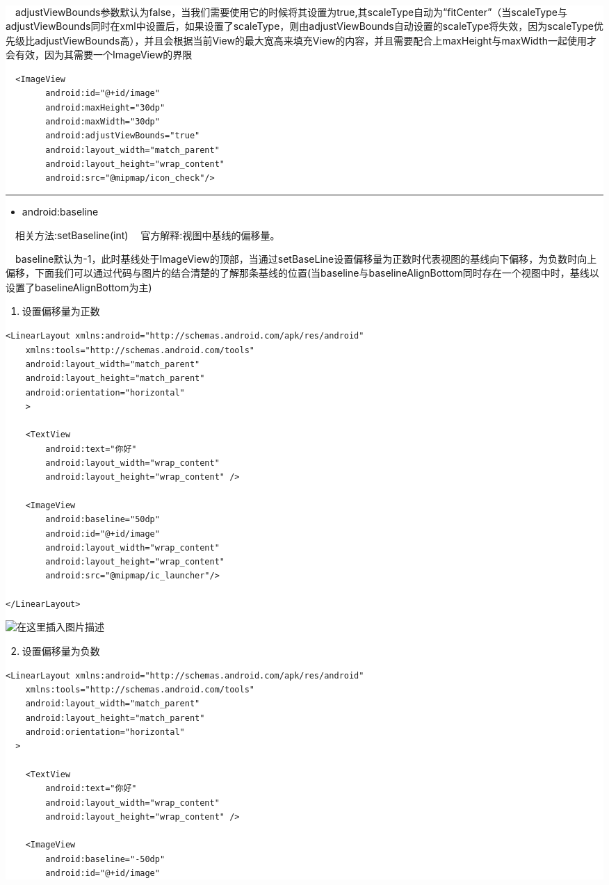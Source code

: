 &emsp;adjustViewBounds参数默认为false，当我们需要使用它的时候将其设置为true,其scaleType自动为“fitCenter”（当scaleType与adjustViewBounds同时在xml中设置后，如果设置了scaleType，则由adjustViewBounds自动设置的scaleType将失效，因为scaleType优先级比adjustViewBounds高），并且会根据当前View的最大宽高来填充View的内容，并且需要配合上maxHeight与maxWidth一起使用才会有效，因为其需要一个ImageView的界限

```
  <ImageView
        android:id="@+id/image"
        android:maxHeight="30dp"
        android:maxWidth="30dp"
        android:adjustViewBounds="true"
        android:layout_width="match_parent"
        android:layout_height="wrap_content"
        android:src="@mipmap/icon_check"/>
```

---
- android:baseline

&emsp;相关方法:setBaseline(int)
&emsp;官方解释:视图中基线的偏移量。

&emsp;baseline默认为-1，此时基线处于ImageView的顶部，当通过setBaseLine设置偏移量为正数时代表视图的基线向下偏移，为负数时向上偏移，下面我们可以通过代码与图片的结合清楚的了解那条基线的位置(当baseline与baselineAlignBottom同时存在一个视图中时，基线以设置了baselineAlignBottom为主)
1. 设置偏移量为正数

```
<LinearLayout xmlns:android="http://schemas.android.com/apk/res/android"
    xmlns:tools="http://schemas.android.com/tools"
    android:layout_width="match_parent"
    android:layout_height="match_parent"
    android:orientation="horizontal"
    >

    <TextView
        android:text="你好"
        android:layout_width="wrap_content"
        android:layout_height="wrap_content" />

    <ImageView
        android:baseline="50dp"
        android:id="@+id/image"
        android:layout_width="wrap_content"
        android:layout_height="wrap_content"
        android:src="@mipmap/ic_launcher"/>

</LinearLayout>
```
![在这里插入图片描述](https://img-blog.csdnimg.cn/20190315142535145.png)

2. 设置偏移量为负数

```
<LinearLayout xmlns:android="http://schemas.android.com/apk/res/android"
    xmlns:tools="http://schemas.android.com/tools"
    android:layout_width="match_parent"
    android:layout_height="match_parent"
    android:orientation="horizontal"
  >

    <TextView
        android:text="你好"
        android:layout_width="wrap_content"
        android:layout_height="wrap_content" />

    <ImageView
        android:baseline="-50dp"
        android:id="@+id/image"
```